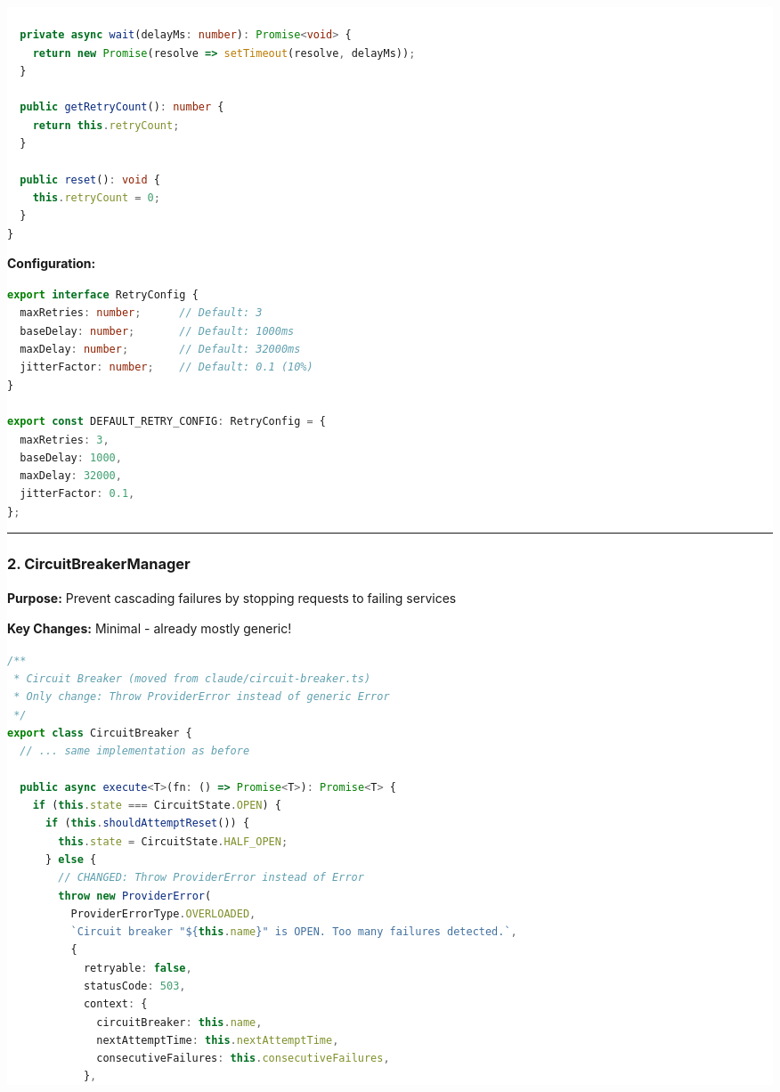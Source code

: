 ```typescript

  private async wait(delayMs: number): Promise<void> {
    return new Promise(resolve => setTimeout(resolve, delayMs));
  }

  public getRetryCount(): number {
    return this.retryCount;
  }

  public reset(): void {
    this.retryCount = 0;
  }
}
```

**Configuration:**

```typescript
export interface RetryConfig {
  maxRetries: number;      // Default: 3
  baseDelay: number;       // Default: 1000ms
  maxDelay: number;        // Default: 32000ms
  jitterFactor: number;    // Default: 0.1 (10%)
}

export const DEFAULT_RETRY_CONFIG: RetryConfig = {
  maxRetries: 3,
  baseDelay: 1000,
  maxDelay: 32000,
  jitterFactor: 0.1,
};
```

---

### 2. CircuitBreakerManager

**Purpose:** Prevent cascading failures by stopping requests to failing services

**Key Changes:** Minimal - already mostly generic!

```typescript
/**
 * Circuit Breaker (moved from claude/circuit-breaker.ts)
 * Only change: Throw ProviderError instead of generic Error
 */
export class CircuitBreaker {
  // ... same implementation as before

  public async execute<T>(fn: () => Promise<T>): Promise<T> {
    if (this.state === CircuitState.OPEN) {
      if (this.shouldAttemptReset()) {
        this.state = CircuitState.HALF_OPEN;
      } else {
        // CHANGED: Throw ProviderError instead of Error
        throw new ProviderError(
          ProviderErrorType.OVERLOADED,
          `Circuit breaker "${this.name}" is OPEN. Too many failures detected.`,
          {
            retryable: false,
            statusCode: 503,
            context: {
              circuitBreaker: this.name,
              nextAttemptTime: this.nextAttemptTime,
              consecutiveFailures: this.consecutiveFailures,
            },
```
